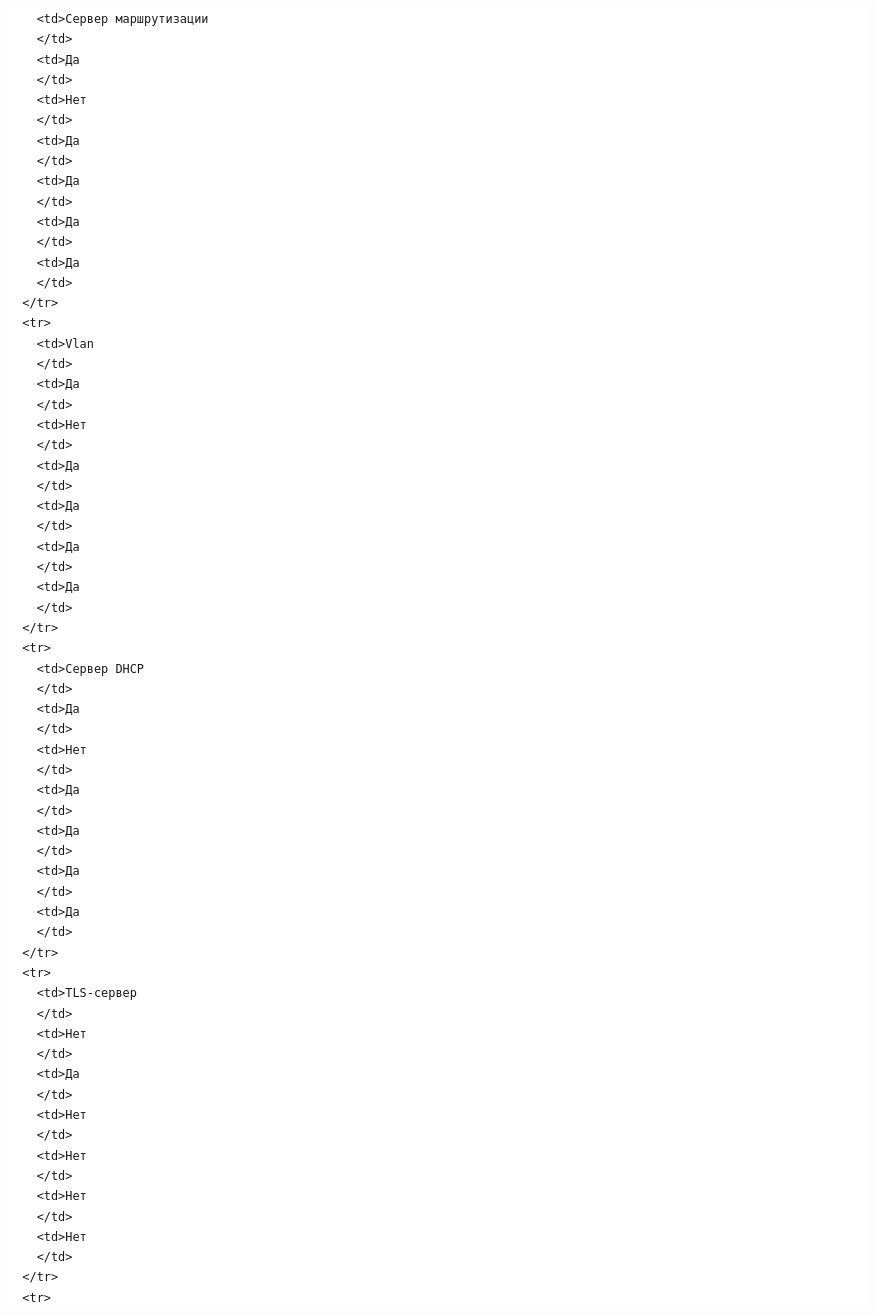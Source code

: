         <td>Сервер маршрутизации
        </td>
        <td>Да
        </td>
        <td>Нет
        </td>
        <td>Да
        </td>
        <td>Да
        </td>
        <td>Да
        </td>
        <td>Да
        </td>
      </tr>
      <tr>
        <td>Vlan
        </td>
        <td>Да
        </td>
        <td>Нет
        </td>
        <td>Да
        </td>
        <td>Да
        </td>
        <td>Да
        </td>
        <td>Да
        </td>
      </tr>
      <tr>
        <td>Сервер DHCP
        </td>
        <td>Да
        </td>
        <td>Нет
        </td>
        <td>Да
        </td>
        <td>Да
        </td>
        <td>Да
        </td>
        <td>Да
        </td>
      </tr>
      <tr>
        <td>TLS-сервер
        </td>
        <td>Нет
        </td>
        <td>Да
        </td>
        <td>Нет
        </td>
        <td>Нет
        </td>
        <td>Нет
        </td>
        <td>Нет
        </td>
      </tr>
      <tr>